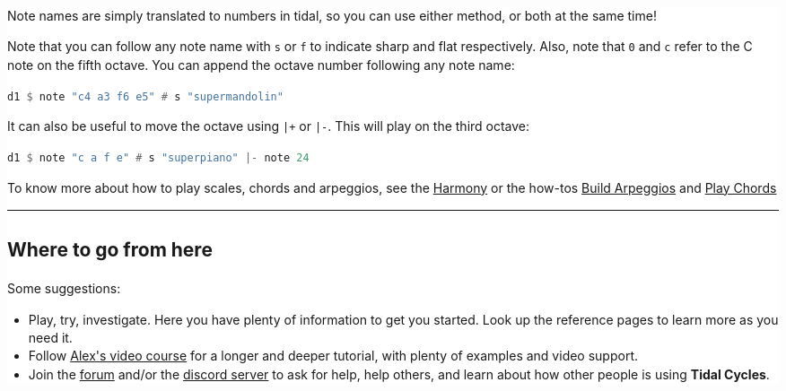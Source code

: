 Note names are simply translated to numbers in tidal, so you can use either method, or both at the same time!

Note that you can follow any note name with `s` or `f` to indicate sharp and flat respectively. Also, note that `0` and `c` refer to the C note on the fifth octave. You can append the octave number following any note name:

```haskell
d1 $ note "c4 a3 f6 e5" # s "supermandolin"
```

It can also be useful to move the octave using `|+` or `|-`. This will play on the third octave:

```haskell
d1 $ note "c a f e" # s "superpiano" |- note 24
```

To know more about how to play scales, chords and arpeggios, see the [Harmony](/reference/harmony_melody.md) or the how-tos [Build Arpeggios](/patternlib/howtos/buildarpeggios.md) and [Play Chords](/patternlib/howtos/playchords.md)

-----

## Where to go from here

Some suggestions:

- Play, try, investigate. Here you have plenty of information to get you started. Look up the reference pages to learn more as you need it.
- Follow [Alex's video course](course1.mdx) for a longer and deeper tutorial, with plenty of examples and video support.
- Join the [forum](https://club.tidalcycles.org/) and/or the [discord server](https://discord.com/invite/CqWhZEfNbq) to ask for help, help others, and learn about how other people is using **Tidal Cycles**.
